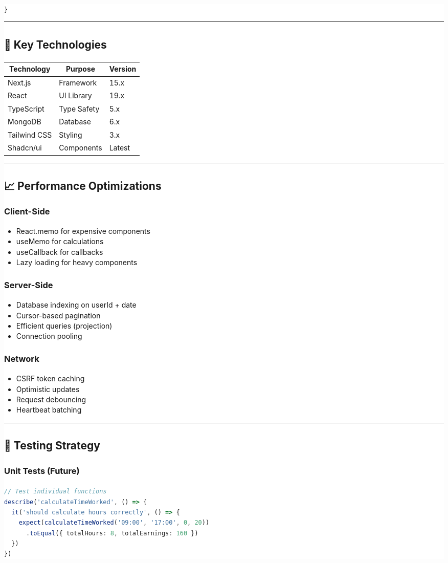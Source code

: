 ```typescript
}
```

---

## 🔧 Key Technologies

| Technology | Purpose | Version |
|------------|---------|---------|
| Next.js | Framework | 15.x |
| React | UI Library | 19.x |
| TypeScript | Type Safety | 5.x |
| MongoDB | Database | 6.x |
| Tailwind CSS | Styling | 3.x |
| Shadcn/ui | Components | Latest |

---

## 📈 Performance Optimizations

### Client-Side
- React.memo for expensive components
- useMemo for calculations
- useCallback for callbacks
- Lazy loading for heavy components

### Server-Side
- Database indexing on userId + date
- Cursor-based pagination
- Efficient queries (projection)
- Connection pooling

### Network
- CSRF token caching
- Optimistic updates
- Request debouncing
- Heartbeat batching

---

## 🧪 Testing Strategy

### Unit Tests (Future)
```typescript
// Test individual functions
describe('calculateTimeWorked', () => {
  it('should calculate hours correctly', () => {
    expect(calculateTimeWorked('09:00', '17:00', 0, 20))
      .toEqual({ totalHours: 8, totalEarnings: 160 })
  })
})
```
